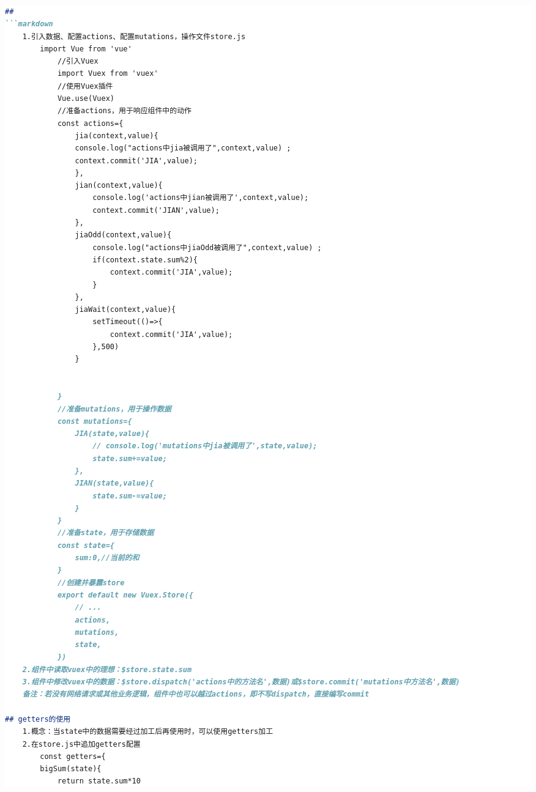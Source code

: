 ```markdown
## 
```markdown
    1.引入数据、配置actions、配置mutations，操作文件store.js
        import Vue from 'vue'
            //引入Vuex
            import Vuex from 'vuex'
            //使用Vuex插件
            Vue.use(Vuex)
            //准备actions，用于响应组件中的动作
            const actions={
                jia(context,value){
                console.log("actions中jia被调用了",context,value) ;
                context.commit('JIA',value);
                },
                jian(context,value){
                    console.log('actions中jian被调用了',context,value);
                    context.commit('JIAN',value);
                },
                jiaOdd(context,value){
                    console.log("actions中jiaOdd被调用了",context,value) ;
                    if(context.state.sum%2){
                        context.commit('JIA',value);
                    }
                },
                jiaWait(context,value){
                    setTimeout(()=>{
                        context.commit('JIA',value);
                    },500)
                }


            }
            //准备mutations，用于操作数据
            const mutations={
                JIA(state,value){
                    // console.log('mutations中jia被调用了',state,value);
                    state.sum+=value;
                },
                JIAN(state,value){
                    state.sum-=value;
                }
            }
            //准备state，用于存储数据
            const state={
                sum:0,//当前的和
            }
            //创建并暴露store
            export default new Vuex.Store({
                // ...
                actions,
                mutations,
                state,
            })
    2.组件中读取vuex中的理想：$store.state.sum
    3.组件中修改vuex中的数据：$store.dispatch('actions中的方法名',数据)或$store.commit('mutations中方法名',数据)
    备注：若没有网络请求或其他业务逻辑，组件中也可以越过actions，即不写dispatch，直接编写commit
                    
## getters的使用
    1.概念：当state中的数据需要经过加工后再使用时，可以使用getters加工
    2.在store.js中追加getters配置
        const getters={
        bigSum(state){
            return state.sum*10
```